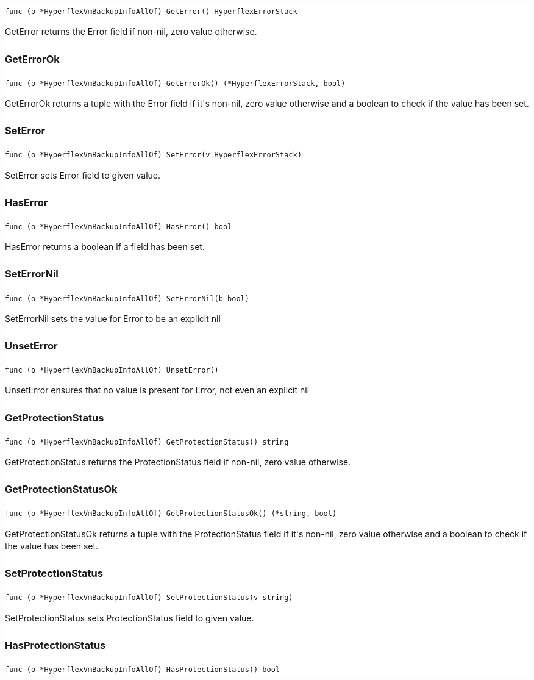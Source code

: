 `func (o *HyperflexVmBackupInfoAllOf) GetError() HyperflexErrorStack`

GetError returns the Error field if non-nil, zero value otherwise.

### GetErrorOk

`func (o *HyperflexVmBackupInfoAllOf) GetErrorOk() (*HyperflexErrorStack, bool)`

GetErrorOk returns a tuple with the Error field if it's non-nil, zero value otherwise
and a boolean to check if the value has been set.

### SetError

`func (o *HyperflexVmBackupInfoAllOf) SetError(v HyperflexErrorStack)`

SetError sets Error field to given value.

### HasError

`func (o *HyperflexVmBackupInfoAllOf) HasError() bool`

HasError returns a boolean if a field has been set.

### SetErrorNil

`func (o *HyperflexVmBackupInfoAllOf) SetErrorNil(b bool)`

 SetErrorNil sets the value for Error to be an explicit nil

### UnsetError
`func (o *HyperflexVmBackupInfoAllOf) UnsetError()`

UnsetError ensures that no value is present for Error, not even an explicit nil
### GetProtectionStatus

`func (o *HyperflexVmBackupInfoAllOf) GetProtectionStatus() string`

GetProtectionStatus returns the ProtectionStatus field if non-nil, zero value otherwise.

### GetProtectionStatusOk

`func (o *HyperflexVmBackupInfoAllOf) GetProtectionStatusOk() (*string, bool)`

GetProtectionStatusOk returns a tuple with the ProtectionStatus field if it's non-nil, zero value otherwise
and a boolean to check if the value has been set.

### SetProtectionStatus

`func (o *HyperflexVmBackupInfoAllOf) SetProtectionStatus(v string)`

SetProtectionStatus sets ProtectionStatus field to given value.

### HasProtectionStatus

`func (o *HyperflexVmBackupInfoAllOf) HasProtectionStatus() bool`

